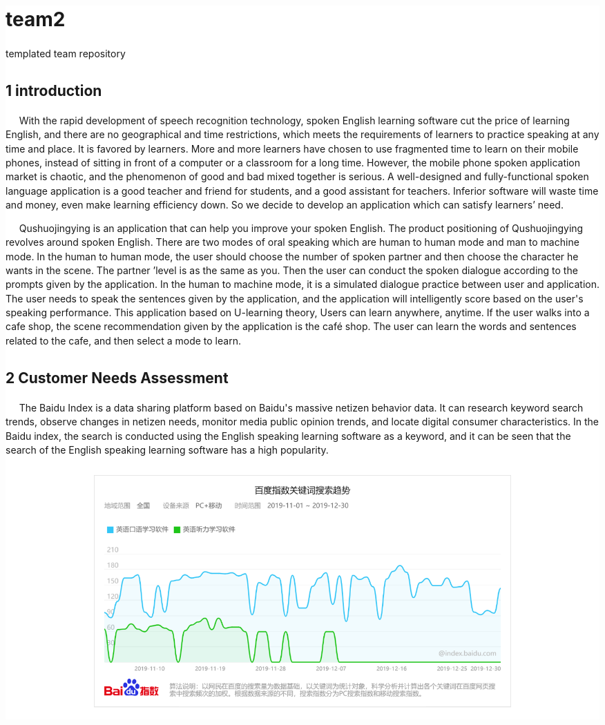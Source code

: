 # team2
templated team repository
## 1 introduction
&nbsp;&nbsp;&nbsp;&nbsp; With the rapid development of speech recognition technology, spoken English learning software cut the price of learning English, and there are no geographical and time restrictions, which meets the requirements of learners to practice speaking at any time and place. It is favored by learners. More and more learners have chosen to use fragmented time to learn on their mobile phones, instead of sitting in front of a computer or a classroom for a long time. However, the mobile phone spoken application market is chaotic, and the phenomenon of good and bad mixed together is serious. A well-designed and fully-functional spoken language application is a good teacher and friend for students, and a good assistant for teachers. Inferior software will waste time and money, even make learning efficiency down. So we decide to develop an application which can satisfy learners’ need.

&nbsp;&nbsp;&nbsp;&nbsp; Qushuojingying is an application that can help you improve your spoken English. The product positioning of Qushuojingying revolves around spoken English. There are two modes of oral speaking which are human to human mode and man to machine mode. In the human to human mode, the user should choose the number of spoken partner and then choose the character he wants in the scene. The partner ’level is as the same as you. Then the user can conduct the spoken dialogue according to the prompts given by the application. In the human to machine mode, it is a simulated dialogue practice between user and application. The user needs to speak the sentences given by the application, and the application will intelligently score based on the user's speaking performance. This application based on U-learning theory, Users can learn anywhere, anytime. If the user walks into a cafe shop, the scene recommendation given by the application is the café shop. The user can learn the words and sentences related to the cafe, and then select a mode to learn.

## 2 Customer Needs Assessment
&nbsp;&nbsp;&nbsp;&nbsp; The Baidu Index is a data sharing platform based on Baidu's massive netizen behavior data. It can research keyword search trends, observe changes in netizen needs, monitor media public opinion trends, and locate digital consumer characteristics. In the Baidu index, the search is conducted using the English speaking learning software as a keyword, and it can be seen that the search of the English speaking learning software has a high popularity.

 <div align="center"><img src="https://github.com/ECNU-DEIT-ACADEMIC-2019/Team-2/blob/master/images/part2-1.png" height="360" width="604" > </div>
